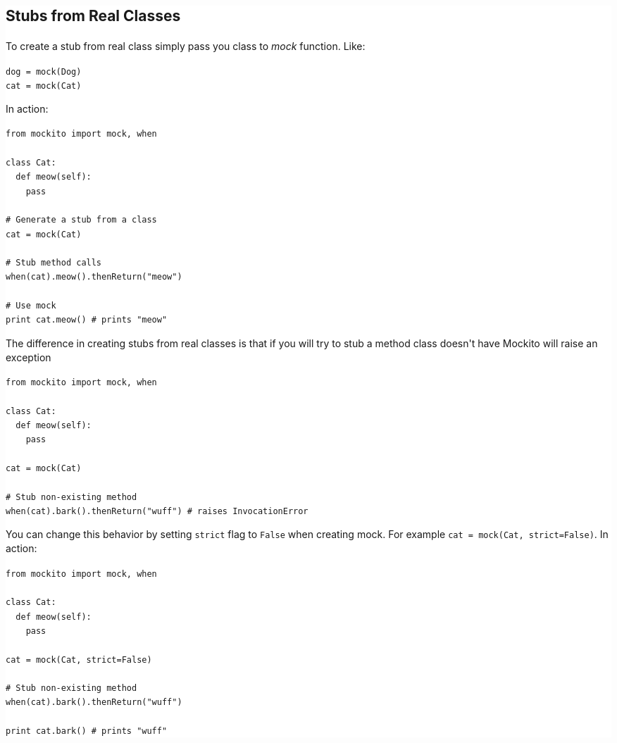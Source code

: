 
## Stubs from Real Classes ##
To create a stub from real class simply pass you class to _mock_ function. Like:
```
dog = mock(Dog)
cat = mock(Cat)
```

In action:
```
from mockito import mock, when

class Cat:
  def meow(self):
    pass

# Generate a stub from a class
cat = mock(Cat)

# Stub method calls
when(cat).meow().thenReturn("meow")

# Use mock
print cat.meow() # prints "meow"
```

The difference in creating stubs from real classes is that if you will try to stub a method class doesn't have Mockito will raise an exception
```
from mockito import mock, when

class Cat:
  def meow(self):
    pass

cat = mock(Cat)

# Stub non-existing method
when(cat).bark().thenReturn("wuff") # raises InvocationError
```

You can change this behavior by setting `strict` flag to `False` when creating mock. For example `cat = mock(Cat, strict=False)`. In action:
```
from mockito import mock, when

class Cat:
  def meow(self):
    pass

cat = mock(Cat, strict=False)

# Stub non-existing method
when(cat).bark().thenReturn("wuff")

print cat.bark() # prints "wuff"
```
